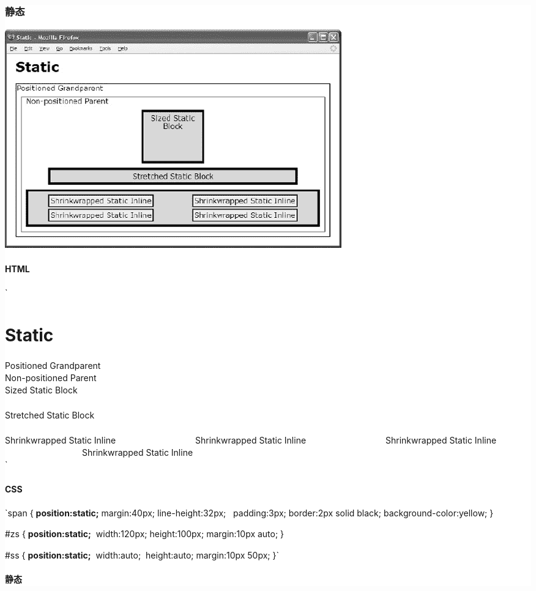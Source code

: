 ### 静态

![Image](img/U0706.jpg)

#### HTML

`<h1>Static</h1>
<div class="gp">Positioned Grandparent
   <div class="parent">Non-positioned Parent
     <div **id="zs"** class="box">Sized Static Block </div>
     <div **id="ss"** class="box">Stretched Static Block</div>
     <div class="box"> <span>Shrinkwrapped Static Inline</span>
                                <span>Shrinkwrapped Static Inline</span>
                                <span>Shrinkwrapped Static Inline</span>
                                <span>Shrinkwrapped Static Inline</span>
     </div></div></div>`

#### CSS

`span { **position:static;** margin:40px; line-height:32px;
  padding:3px; border:2px solid black; background-color:yellow; }

#zs { **position:static;**  width:120px; height:100px; margin:10px auto; }

#ss { **position:static;**  width:auto;  height:auto; margin:10px 50px; }`

#### 静态
